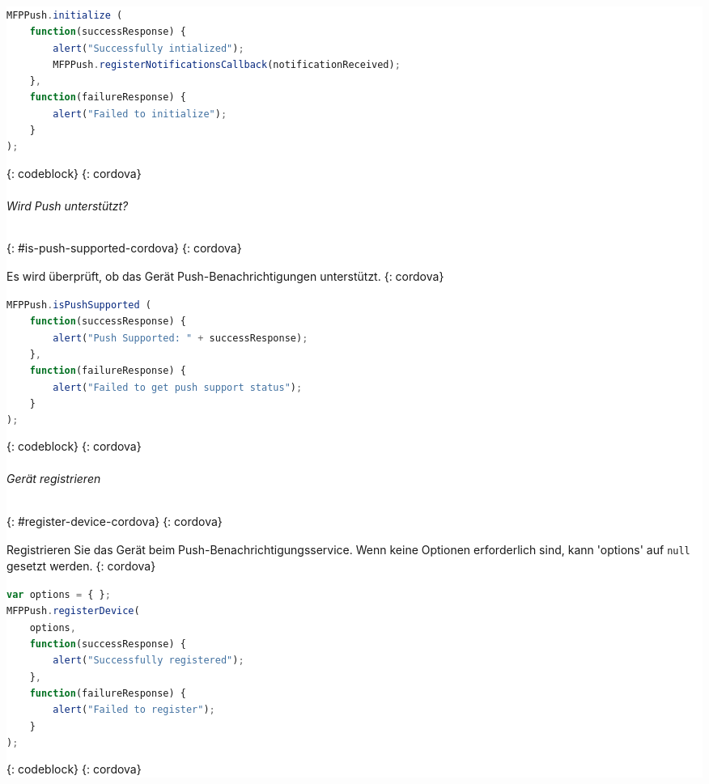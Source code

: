 ```javascript
MFPPush.initialize (
    function(successResponse) {
        alert("Successfully intialized");
        MFPPush.registerNotificationsCallback(notificationReceived);
    },
    function(failureResponse) {
        alert("Failed to initialize");
    }
);
```
{: codeblock}
{: cordova}

###### Wird Push unterstützt?
{: #is-push-supported-cordova}
{: cordova}

Es wird überprüft, ob das Gerät Push-Benachrichtigungen unterstützt.
{: cordova}

```javascript
MFPPush.isPushSupported (
    function(successResponse) {
        alert("Push Supported: " + successResponse);
    },
    function(failureResponse) {
        alert("Failed to get push support status");
    }
);
```
{: codeblock}
{: cordova}

###### Gerät registrieren
{: #register-device-cordova}
{: cordova}

Registrieren Sie das Gerät beim Push-Benachrichtigungsservice. Wenn keine Optionen erforderlich sind, kann 'options' auf `null` gesetzt werden.
{: cordova}

```javascript
var options = { };
MFPPush.registerDevice(
    options,
    function(successResponse) {
        alert("Successfully registered");
    },
    function(failureResponse) {
        alert("Failed to register");
    }
);
```
{: codeblock}
{: cordova}
